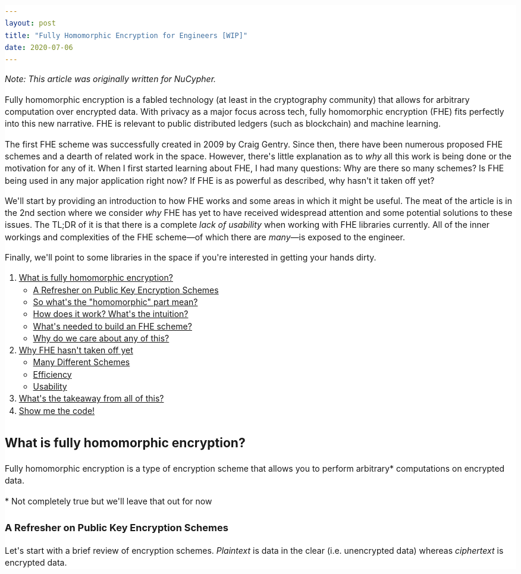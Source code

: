 ```yaml
---
layout: post
title: "Fully Homomorphic Encryption for Engineers [WIP]"
date: 2020-07-06
---
```


*Note: This article was originally written for NuCypher.*

Fully homomorphic encryption is a fabled technology (at least in the cryptography community) that allows for arbitrary computation over encrypted data. With privacy as a major focus across tech, fully homomorphic encryption (FHE) fits perfectly into this new narrative. FHE is relevant to public distributed ledgers (such as blockchain) and machine learning.

The first FHE scheme was successfully created in 2009 by Craig Gentry. Since then, there have been numerous proposed FHE schemes and a dearth of related work in the space. However, there's little explanation as to *why* all this work is being done or the motivation for any of it. When I first started learning about FHE, I had many questions: Why are there so many schemes? Is FHE being used in any major application right now? If FHE is as powerful as described, why hasn't it taken off yet?

We'll start by providing an introduction to how FHE works and some areas in which it might be useful. The meat of the article is in the 2nd section where we consider *why* FHE has yet to have received widespread attention and some potential solutions to these issues. The TL;DR of it is that there is a complete *lack of usability* when working with FHE libraries currently. All of the inner workings and complexities of the FHE scheme&mdash;of which there are *many*&mdash;is exposed to the engineer.

Finally, we'll point to some libraries in the space if you're interested in getting your hands dirty.

1. [What is fully homomorphic encryption?](#introduction)
    * [A Refresher on Public Key Encryption Schemes](#intro1)
    * [So what's the "homomorphic" part mean?](#intro2)
    * [How does it work? What's the intuition?](#intro3)
    * [What's needed to build an FHE scheme?](#intro4)
    * [Why do we care about any of this?](#intro5)
2. [Why FHE hasn't taken off yet](#why)
    * [Many Different Schemes](#why1)
    * [Efficiency](#why2)
    * [Usability](#why3)
3. [What's the takeaway from all of this?](#conclusion)
4. [Show me the code!](#code)


## What is fully homomorphic encryption? <a name="introduction"></a>
Fully homomorphic encryption is a type of encryption scheme that allows you to perform arbitrary\* computations on encrypted data. 

\* Not completely true but we'll leave that out for now

### A Refresher on Public Key Encryption Schemes <a name="intro1"></a>
Let's start with a brief review of encryption schemes. *Plaintext* is data in the clear (i.e. unencrypted data) whereas *ciphertext* is encrypted data.
